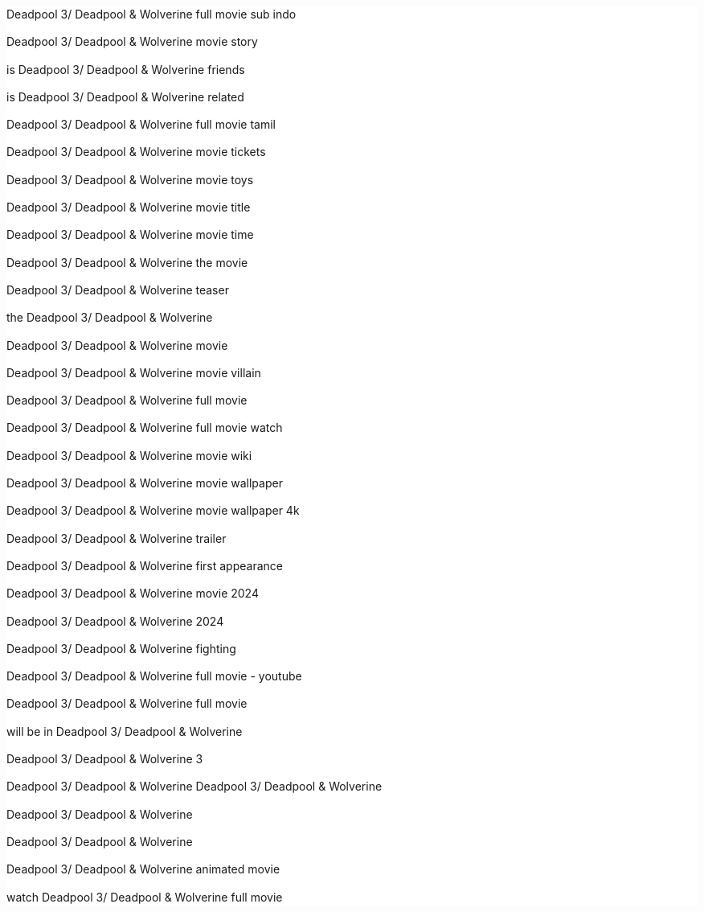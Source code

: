 Deadpool 3/ Deadpool & Wolverine full movie sub indo

Deadpool 3/ Deadpool & Wolverine movie story

is Deadpool 3/ Deadpool & Wolverine friends

is Deadpool 3/ Deadpool & Wolverine related

Deadpool 3/ Deadpool & Wolverine full movie tamil

Deadpool 3/ Deadpool & Wolverine movie tickets

Deadpool 3/ Deadpool & Wolverine movie toys

Deadpool 3/ Deadpool & Wolverine movie title

Deadpool 3/ Deadpool & Wolverine movie time

Deadpool 3/ Deadpool & Wolverine the movie

Deadpool 3/ Deadpool & Wolverine teaser

the Deadpool 3/ Deadpool & Wolverine

Deadpool 3/ Deadpool & Wolverine movie

Deadpool 3/ Deadpool & Wolverine movie villain

Deadpool 3/ Deadpool & Wolverine full movie

Deadpool 3/ Deadpool & Wolverine full movie watch

Deadpool 3/ Deadpool & Wolverine movie wiki

Deadpool 3/ Deadpool & Wolverine movie wallpaper

Deadpool 3/ Deadpool & Wolverine movie wallpaper 4k

Deadpool 3/ Deadpool & Wolverine trailer

Deadpool 3/ Deadpool & Wolverine first appearance

Deadpool 3/ Deadpool & Wolverine movie 2024

Deadpool 3/ Deadpool & Wolverine 2024

Deadpool 3/ Deadpool & Wolverine fighting

Deadpool 3/ Deadpool & Wolverine full movie - youtube

Deadpool 3/ Deadpool & Wolverine full movie

will be in Deadpool 3/ Deadpool & Wolverine

Deadpool 3/ Deadpool & Wolverine 3

Deadpool 3/ Deadpool & Wolverine Deadpool 3/ Deadpool & Wolverine

Deadpool 3/ Deadpool & Wolverine

Deadpool 3/ Deadpool & Wolverine

Deadpool 3/ Deadpool & Wolverine animated movie

watch Deadpool 3/ Deadpool & Wolverine full movie
